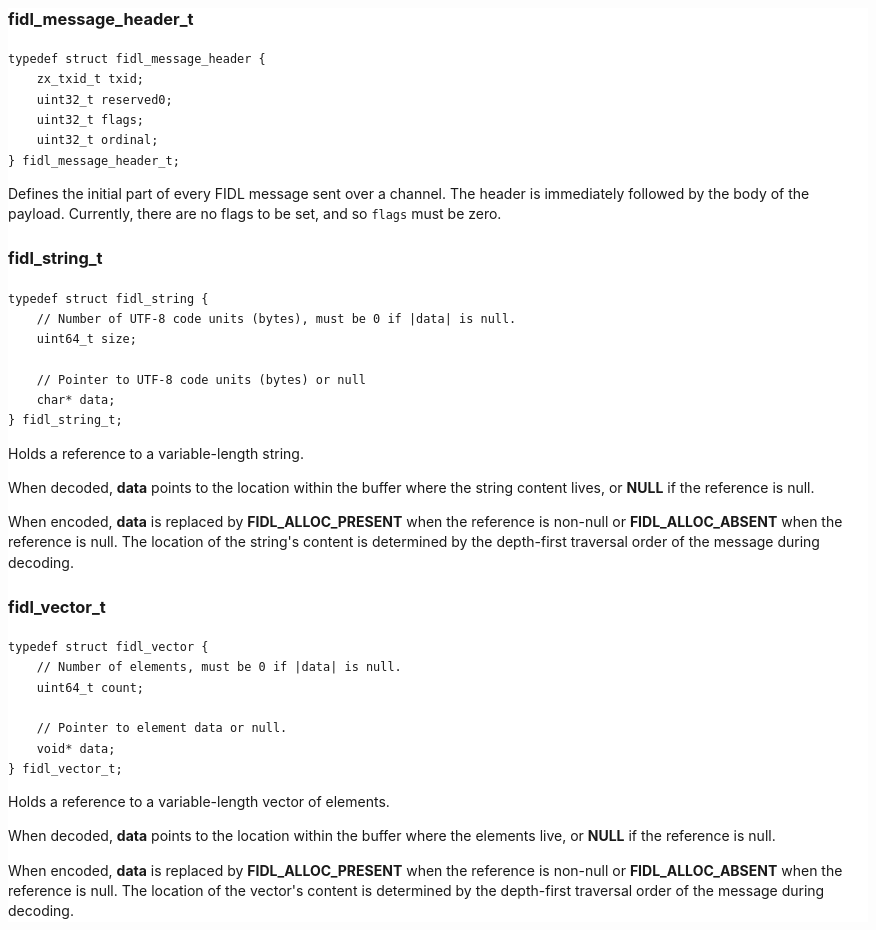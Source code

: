 ### fidl_message_header_t

```
typedef struct fidl_message_header {
    zx_txid_t txid;
    uint32_t reserved0;
    uint32_t flags;
    uint32_t ordinal;
} fidl_message_header_t;
```

Defines the initial part of every FIDL message sent over a channel. The header
is immediately followed by the body of the payload. Currently, there are no
flags to be set, and so `flags` must be zero.

### fidl_string_t

```
typedef struct fidl_string {
    // Number of UTF-8 code units (bytes), must be 0 if |data| is null.
    uint64_t size;

    // Pointer to UTF-8 code units (bytes) or null
    char* data;
} fidl_string_t;
```

Holds a reference to a variable-length string.

When decoded, **data** points to the location within the buffer where the string
content lives, or **NULL** if the reference is null.

When encoded, **data** is replaced by **FIDL_ALLOC_PRESENT** when the reference
is non-null or **FIDL_ALLOC_ABSENT** when the reference is null. The location of
the string's content is determined by the depth-first traversal order of the
message during decoding.

### fidl_vector_t

```
typedef struct fidl_vector {
    // Number of elements, must be 0 if |data| is null.
    uint64_t count;

    // Pointer to element data or null.
    void* data;
} fidl_vector_t;
```

Holds a reference to a variable-length vector of elements.

When decoded, **data** points to the location within the buffer where the
elements live, or **NULL** if the reference is null.

When encoded, **data** is replaced by **FIDL_ALLOC_PRESENT** when the reference
is non-null or **FIDL_ALLOC_ABSENT** when the reference is null. The location of
the vector's content is determined by the depth-first traversal order of the
message during decoding.
